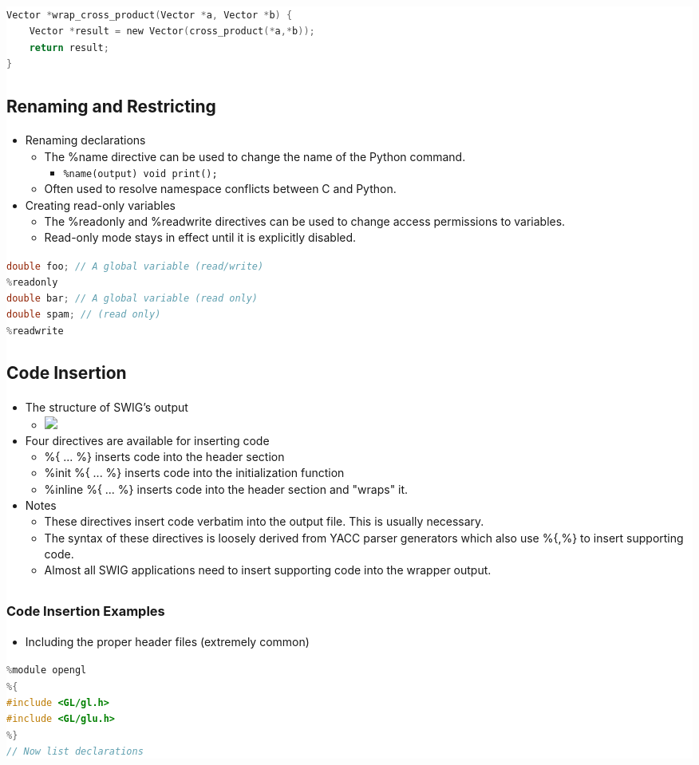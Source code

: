 ```c
Vector *wrap_cross_product(Vector *a, Vector *b) {
    Vector *result = new Vector(cross_product(*a,*b));
    return result;
}
```

<h2 id="325224223671ce64d436f6ad354773e5"></h2>

## Renaming and Restricting

 - Renaming declarations
    - The %name directive can be used to change the name of the Python command.
        - `%name(output) void print();`
    - Often used to resolve namespace conflicts between C and Python.
 - Creating read-only variables
    - The %readonly and %readwrite directives can be used to change access permissions to variables.
    - Read-only mode stays in effect until it is explicitly disabled.

```c
double foo; // A global variable (read/write)
%readonly
double bar; // A global variable (read only)
double spam; // (read only)
%readwrite
```

<h2 id="37c42a90729cbb6a8dc5ea1a9b444aae"></h2>

## Code Insertion

 - The structure of SWIG’s output
    - ![](https://raw.githubusercontent.com/mebusy/notes/master/imgs/swig_structure_of_swig_output.png)
 - Four directives are available for inserting code
    - %{ ... %} inserts code into the header section
    - %init %{ ... %} inserts code into the initialization function
    - %inline %{ ... %} inserts code into the header section and "wraps" it. 
 - Notes
    - These directives insert code verbatim into the output file. This is usually necessary.
    - The syntax of these directives is loosely derived from YACC parser generators which also use %{,%} to insert supporting code.
    - Almost all SWIG applications need to insert supporting code into the wrapper output.


<h2 id="e15baa97c70d8804abb94c46f21b11f2"></h2>

### Code Insertion Examples

 - Including the proper header files (extremely common)

```c
%module opengl
%{
#include <GL/gl.h>
#include <GL/glu.h>
%}
// Now list declarations
```
